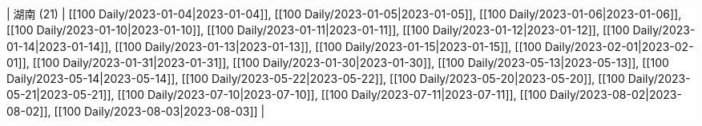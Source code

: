| 湖南 (21) | [[100 Daily/2023-01-04\|2023-01-04]], [[100 Daily/2023-01-05\|2023-01-05]], [[100 Daily/2023-01-06\|2023-01-06]], [[100 Daily/2023-01-10\|2023-01-10]], [[100 Daily/2023-01-11\|2023-01-11]], [[100 Daily/2023-01-12\|2023-01-12]], [[100 Daily/2023-01-14\|2023-01-14]], [[100 Daily/2023-01-13\|2023-01-13]], [[100 Daily/2023-01-15\|2023-01-15]], [[100 Daily/2023-02-01\|2023-02-01]], [[100 Daily/2023-01-31\|2023-01-31]], [[100 Daily/2023-01-30\|2023-01-30]], [[100 Daily/2023-05-13\|2023-05-13]], [[100 Daily/2023-05-14\|2023-05-14]], [[100 Daily/2023-05-22\|2023-05-22]], [[100 Daily/2023-05-20\|2023-05-20]], [[100 Daily/2023-05-21\|2023-05-21]], [[100 Daily/2023-07-10\|2023-07-10]], [[100 Daily/2023-07-11\|2023-07-11]], [[100 Daily/2023-08-02\|2023-08-02]], [[100 Daily/2023-08-03\|2023-08-03]]                                                                                                                                                                                                                                                                                                                                                                                                                                                                                                                                                                                                                                                                                                                                                                                                                                                                                                                                                                                                                                                                                                                                                                                                                                                                                                                                                                                                                                                                                                                                                                                                                                                                                                                                                                                                                                                                                                                                                                                                                                                                                                                                                                                                                                                                                                                                                                                                                                  |